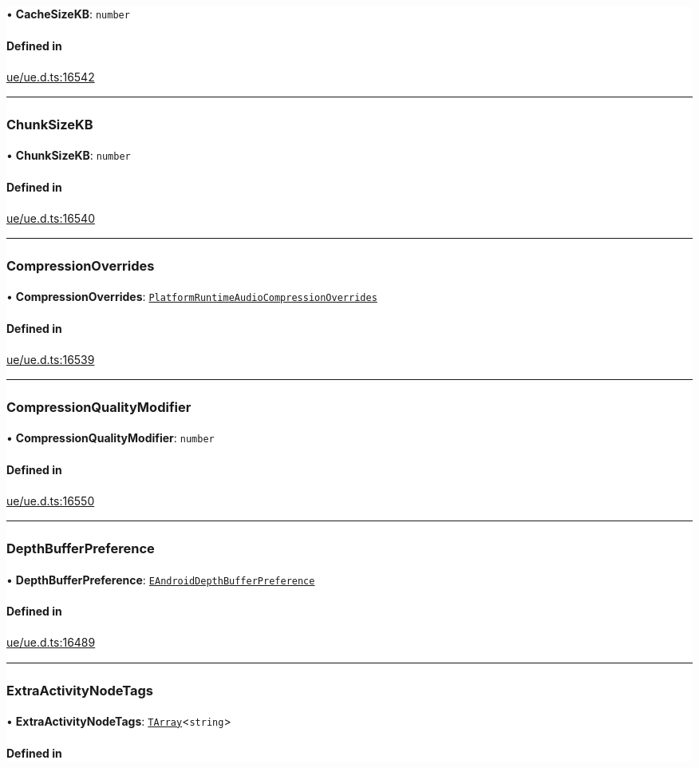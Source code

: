 • **CacheSizeKB**: `number`

#### Defined in

[ue/ue.d.ts:16542](https://github.com/YugMetaverse/yug_typings/blob/b7d9b19/ue/ue.d.ts#L16542)

___

### ChunkSizeKB

• **ChunkSizeKB**: `number`

#### Defined in

[ue/ue.d.ts:16540](https://github.com/YugMetaverse/yug_typings/blob/b7d9b19/ue/ue.d.ts#L16540)

___

### CompressionOverrides

• **CompressionOverrides**: [`PlatformRuntimeAudioCompressionOverrides`](ue_ue.PlatformRuntimeAudioCompressionOverrides.md)

#### Defined in

[ue/ue.d.ts:16539](https://github.com/YugMetaverse/yug_typings/blob/b7d9b19/ue/ue.d.ts#L16539)

___

### CompressionQualityModifier

• **CompressionQualityModifier**: `number`

#### Defined in

[ue/ue.d.ts:16550](https://github.com/YugMetaverse/yug_typings/blob/b7d9b19/ue/ue.d.ts#L16550)

___

### DepthBufferPreference

• **DepthBufferPreference**: [`EAndroidDepthBufferPreference`](../enums/ue_ue.EAndroidDepthBufferPreference.md)

#### Defined in

[ue/ue.d.ts:16489](https://github.com/YugMetaverse/yug_typings/blob/b7d9b19/ue/ue.d.ts#L16489)

___

### ExtraActivityNodeTags

• **ExtraActivityNodeTags**: [`TArray`](../interfaces/ue_puerts.TArray.md)<`string`\>

#### Defined in
